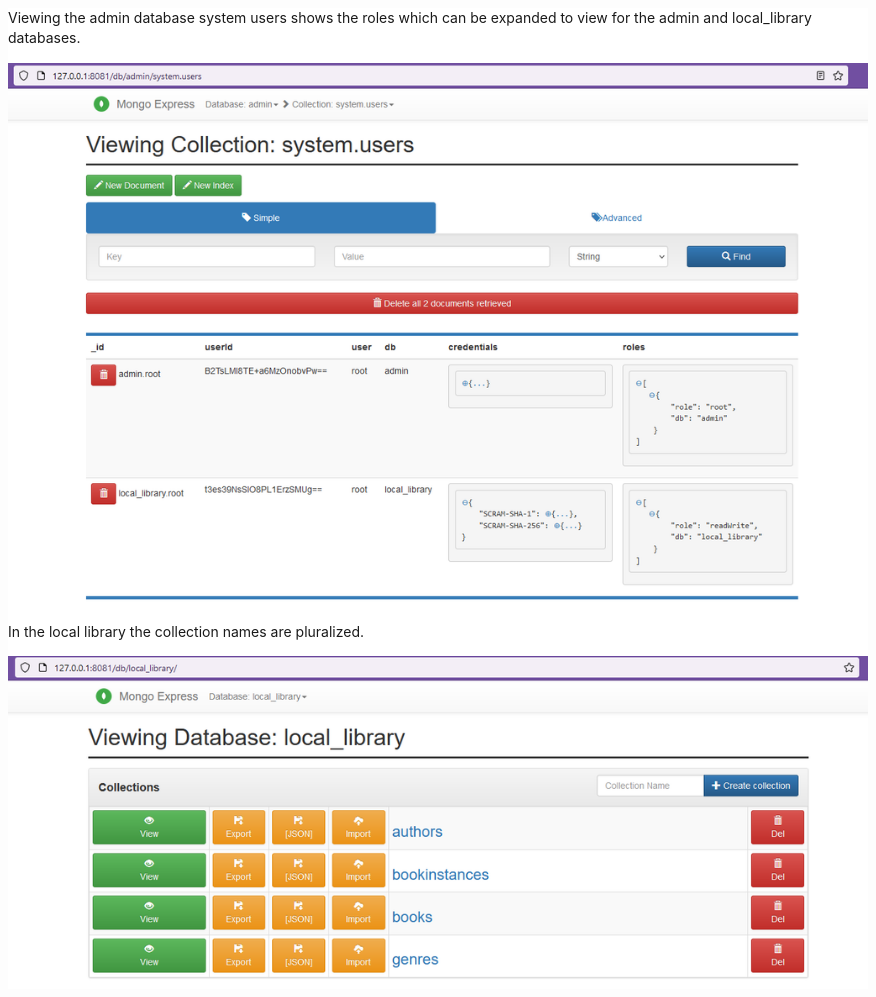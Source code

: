 Viewing the admin database system users shows the roles which can be expanded to view for the admin and local_library databases.

![systemusers](systemusers.png)

In the local library the collection names are pluralized.

![pluralized collections](pluralized.png)
